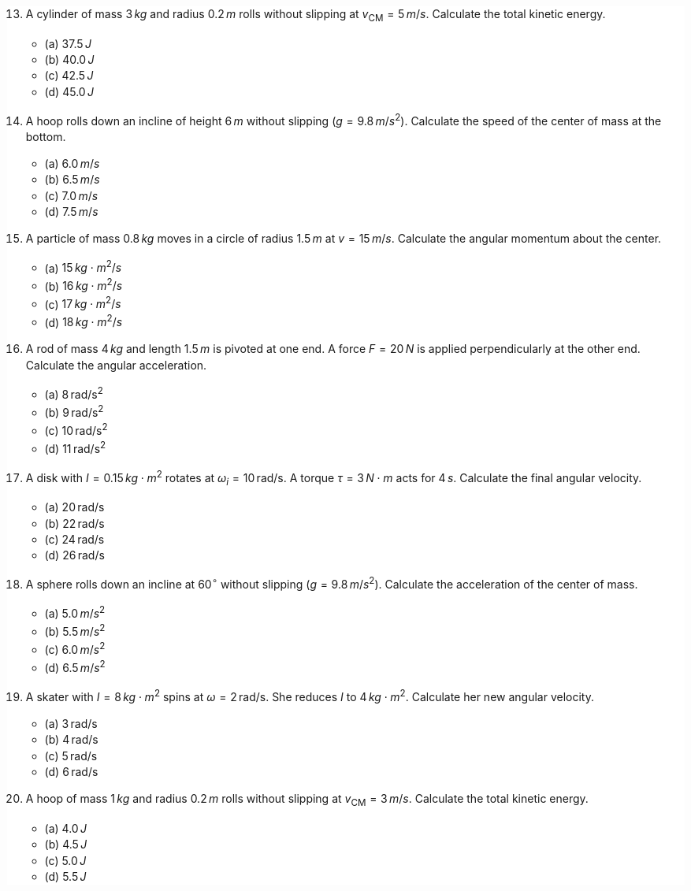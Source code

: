 13. A cylinder of mass $3 \, kg$ and radius $0.2 \, m$ rolls without slipping at $v_{\text{CM}} = 5 \, m/s$. Calculate the total kinetic energy.  
    - (a) $37.5 \, J$  
    - (b) $40.0 \, J$  
    - (c) $42.5 \, J$  
    - (d) $45.0 \, J$

14. A hoop rolls down an incline of height $6 \, m$ without slipping ($g = 9.8 \, m/s^2$). Calculate the speed of the center of mass at the bottom.  
    - (a) $6.0 \, m/s$  
    - (b) $6.5 \, m/s$  
    - (c) $7.0 \, m/s$  
    - (d) $7.5 \, m/s$

15. A particle of mass $0.8 \, kg$ moves in a circle of radius $1.5 \, m$ at $v = 15 \, m/s$. Calculate the angular momentum about the center.  
    - (a) $15 \, kg \cdot m^2/s$  
    - (b) $16 \, kg \cdot m^2/s$  
    - (c) $17 \, kg \cdot m^2/s$  
    - (d) $18 \, kg \cdot m^2/s$

16. A rod of mass $4 \, kg$ and length $1.5 \, m$ is pivoted at one end. A force $F = 20 \, N$ is applied perpendicularly at the other end. Calculate the angular acceleration.  
    - (a) $8 \, \text{rad/s}^2$  
    - (b) $9 \, \text{rad/s}^2$  
    - (c) $10 \, \text{rad/s}^2$  
    - (d) $11 \, \text{rad/s}^2$

17. A disk with $I = 0.15 \, kg \cdot m^2$ rotates at $\omega_i = 10 \, \text{rad/s}$. A torque $\tau = 3 \, N \cdot m$ acts for $4 \, s$. Calculate the final angular velocity.  
    - (a) $20 \, \text{rad/s}$  
    - (b) $22 \, \text{rad/s}$  
    - (c) $24 \, \text{rad/s}$  
    - (d) $26 \, \text{rad/s}$

18. A sphere rolls down an incline at $60^\circ$ without slipping ($g = 9.8 \, m/s^2$). Calculate the acceleration of the center of mass.  
    - (a) $5.0 \, m/s^2$  
    - (b) $5.5 \, m/s^2$  
    - (c) $6.0 \, m/s^2$  
    - (d) $6.5 \, m/s^2$

19. A skater with $I = 8 \, kg \cdot m^2$ spins at $\omega = 2 \, \text{rad/s}$. She reduces $I$ to $4 \, kg \cdot m^2$. Calculate her new angular velocity.  
    - (a) $3 \, \text{rad/s}$  
    - (b) $4 \, \text{rad/s}$  
    - (c) $5 \, \text{rad/s}$  
    - (d) $6 \, \text{rad/s}$

20. A hoop of mass $1 \, kg$ and radius $0.2 \, m$ rolls without slipping at $v_{\text{CM}} = 3 \, m/s$. Calculate the total kinetic energy.  
    - (a) $4.0 \, J$  
    - (b) $4.5 \, J$  
    - (c) $5.0 \, J$  
    - (d) $5.5 \, J$
